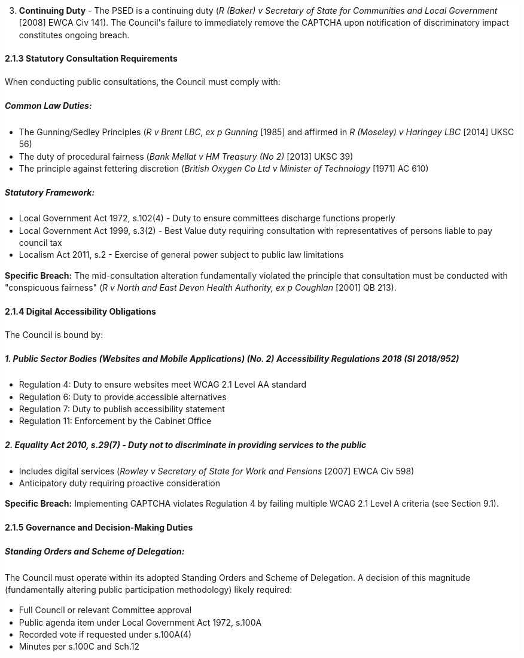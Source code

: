 3. **Continuing Duty** - The PSED is a continuing duty (*R (Baker) v Secretary of State for Communities and Local Government* [2008] EWCA Civ 141). The Council's failure to immediately remove the CAPTCHA upon notification of discriminatory impact constitutes ongoing breach.

#### 2.1.3 Statutory Consultation Requirements

When conducting public consultations, the Council must comply with:

##### Common Law Duties:
- The Gunning/Sedley Principles (*R v Brent LBC, ex p Gunning* [1985] and affirmed in *R (Moseley) v Haringey LBC* [2014] UKSC 56)
- The duty of procedural fairness (*Bank Mellat v HM Treasury (No 2)* [2013] UKSC 39)
- The principle against fettering discretion (*British Oxygen Co Ltd v Minister of Technology* [1971] AC 610)

##### Statutory Framework:
- Local Government Act 1972, s.102(4) - Duty to ensure committees discharge functions properly
- Local Government Act 1999, s.3(2) - Best Value duty requiring consultation with representatives of persons liable to pay council tax
- Localism Act 2011, s.2 - Exercise of general power subject to public law limitations

**Specific Breach:** The mid-consultation alteration fundamentally violated the principle that consultation must be conducted with "conspicuous fairness" (*R v North and East Devon Health Authority, ex p Coughlan* [2001] QB 213).

#### 2.1.4 Digital Accessibility Obligations

The Council is bound by:

##### 1. Public Sector Bodies (Websites and Mobile Applications) (No. 2) Accessibility Regulations 2018 (SI 2018/952)
   - Regulation 4: Duty to ensure websites meet WCAG 2.1 Level AA standard
   - Regulation 6: Duty to provide accessible alternatives
   - Regulation 7: Duty to publish accessibility statement
   - Regulation 11: Enforcement by the Cabinet Office

##### 2. Equality Act 2010, s.29(7) - Duty not to discriminate in providing services to the public
   - Includes digital services (*Rowley v Secretary of State for Work and Pensions* [2007] EWCA Civ 598)
   - Anticipatory duty requiring proactive consideration

**Specific Breach:** Implementing CAPTCHA violates Regulation 4 by failing multiple WCAG 2.1 Level A criteria (see Section 9.1).

#### 2.1.5 Governance and Decision-Making Duties

##### Standing Orders and Scheme of Delegation:
The Council must operate within its adopted Standing Orders and Scheme of Delegation. A decision of this magnitude (fundamentally altering public participation methodology) likely required:
- Full Council or relevant Committee approval
- Public agenda item under Local Government Act 1972, s.100A
- Recorded vote if requested under s.100A(4)
- Minutes per s.100C and Sch.12
